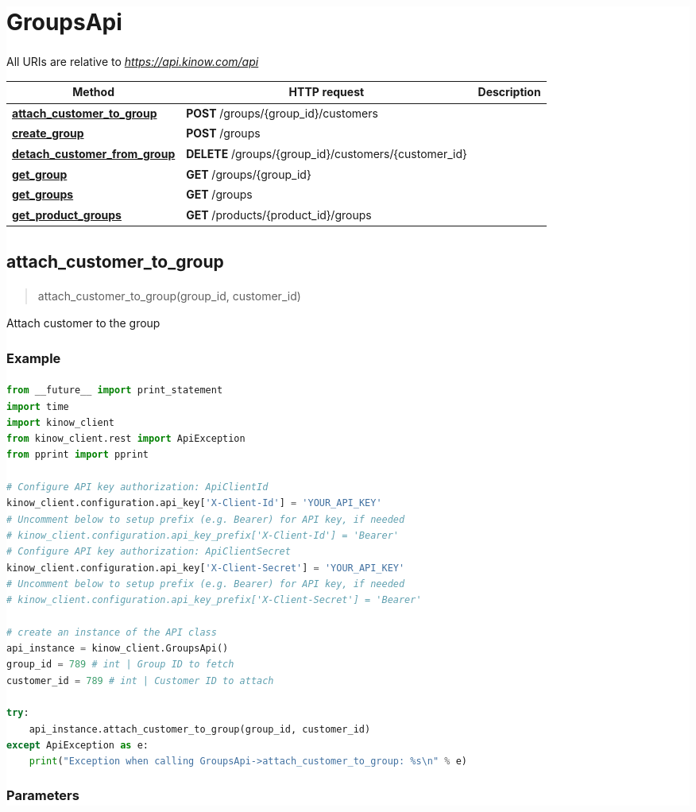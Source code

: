 # GroupsApi

All URIs are relative to *https://api.kinow.com/api*

Method | HTTP request | Description
------------- | ------------- | -------------
[**attach_customer_to_group**](#attach_customer_to_group) | **POST** /groups/{group_id}/customers | 
[**create_group**](#create_group) | **POST** /groups | 
[**detach_customer_from_group**](#detach_customer_from_group) | **DELETE** /groups/{group_id}/customers/{customer_id} | 
[**get_group**](#get_group) | **GET** /groups/{group_id} | 
[**get_groups**](#get_groups) | **GET** /groups | 
[**get_product_groups**](#get_product_groups) | **GET** /products/{product_id}/groups | 


## **attach_customer_to_group**
> attach_customer_to_group(group_id, customer_id)



Attach customer to the group

### Example 
```python
from __future__ import print_statement
import time
import kinow_client
from kinow_client.rest import ApiException
from pprint import pprint

# Configure API key authorization: ApiClientId
kinow_client.configuration.api_key['X-Client-Id'] = 'YOUR_API_KEY'
# Uncomment below to setup prefix (e.g. Bearer) for API key, if needed
# kinow_client.configuration.api_key_prefix['X-Client-Id'] = 'Bearer'
# Configure API key authorization: ApiClientSecret
kinow_client.configuration.api_key['X-Client-Secret'] = 'YOUR_API_KEY'
# Uncomment below to setup prefix (e.g. Bearer) for API key, if needed
# kinow_client.configuration.api_key_prefix['X-Client-Secret'] = 'Bearer'

# create an instance of the API class
api_instance = kinow_client.GroupsApi()
group_id = 789 # int | Group ID to fetch
customer_id = 789 # int | Customer ID to attach

try: 
    api_instance.attach_customer_to_group(group_id, customer_id)
except ApiException as e:
    print("Exception when calling GroupsApi->attach_customer_to_group: %s\n" % e)
```

### Parameters
